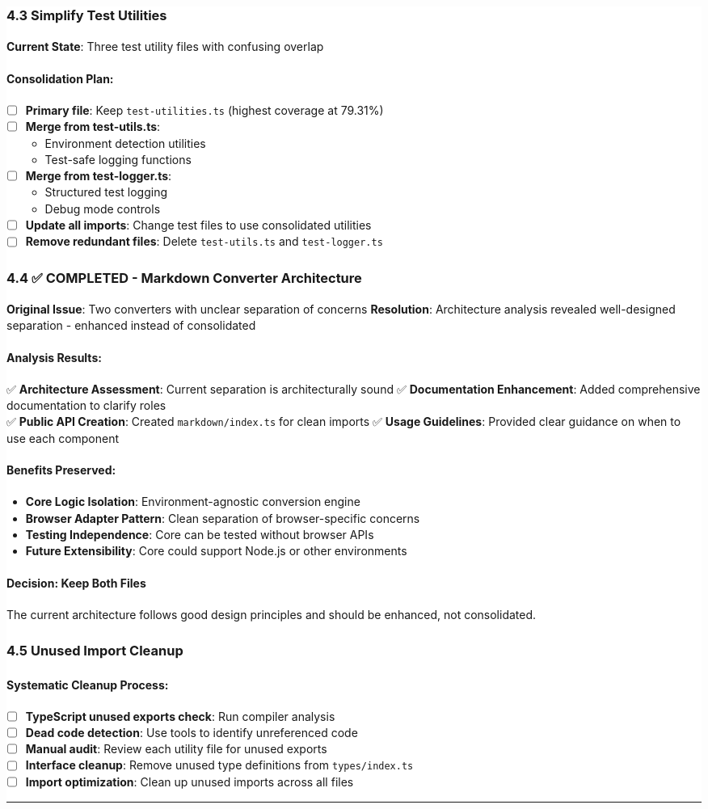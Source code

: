 ### 4.3 Simplify Test Utilities

**Current State**: Three test utility files with confusing overlap

#### Consolidation Plan:

- [ ] **Primary file**: Keep `test-utilities.ts` (highest coverage at 79.31%)
- [ ] **Merge from test-utils.ts**:
  - Environment detection utilities
  - Test-safe logging functions
- [ ] **Merge from test-logger.ts**:
  - Structured test logging
  - Debug mode controls
- [ ] **Update all imports**: Change test files to use consolidated utilities
- [ ] **Remove redundant files**: Delete `test-utils.ts` and `test-logger.ts`

### 4.4 ✅ **COMPLETED** - Markdown Converter Architecture

**Original Issue**: Two converters with unclear separation of concerns
**Resolution**: Architecture analysis revealed well-designed separation -
enhanced instead of consolidated

#### Analysis Results:

✅ **Architecture Assessment**: Current separation is architecturally sound ✅
**Documentation Enhancement**: Added comprehensive documentation to clarify
roles  
✅ **Public API Creation**: Created `markdown/index.ts` for clean imports ✅
**Usage Guidelines**: Provided clear guidance on when to use each component

#### Benefits Preserved:

- **Core Logic Isolation**: Environment-agnostic conversion engine
- **Browser Adapter Pattern**: Clean separation of browser-specific concerns
- **Testing Independence**: Core can be tested without browser APIs
- **Future Extensibility**: Core could support Node.js or other environments

#### Decision: Keep Both Files

The current architecture follows good design principles and should be enhanced,
not consolidated.

### 4.5 Unused Import Cleanup

#### Systematic Cleanup Process:

- [ ] **TypeScript unused exports check**: Run compiler analysis
- [ ] **Dead code detection**: Use tools to identify unreferenced code
- [ ] **Manual audit**: Review each utility file for unused exports
- [ ] **Interface cleanup**: Remove unused type definitions from
      `types/index.ts`
- [ ] **Import optimization**: Clean up unused imports across all files

---
